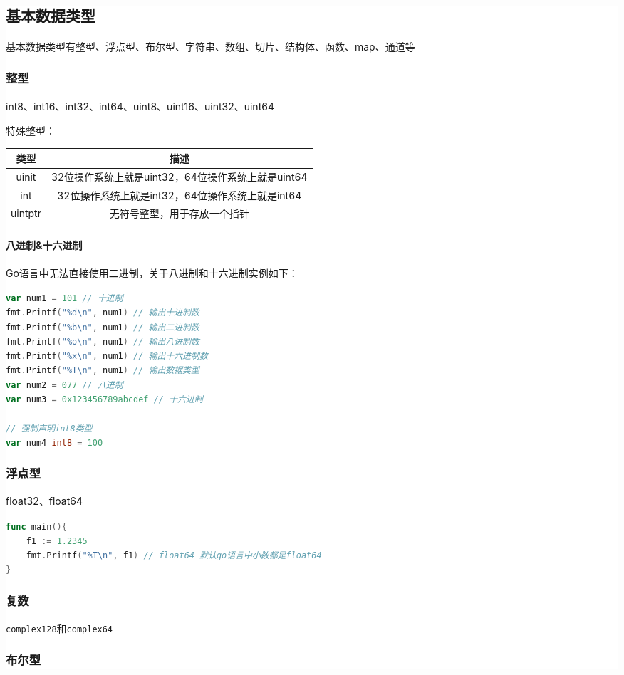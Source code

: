 ## 基本数据类型

基本数据类型有整型、浮点型、布尔型、字符串、数组、切片、结构体、函数、map、通道等

### 整型

int8、int16、int32、int64、uint8、uint16、uint32、uint64

特殊整型：

|  类型   |                        描述                        |
| :-----: | :------------------------------------------------: |
|  uinit  | 32位操作系统上就是uint32，64位操作系统上就是uint64 |
|   int   |  32位操作系统上就是int32，64位操作系统上就是int64  |
| uintptr |            无符号整型，用于存放一个指针            |

#### 八进制&十六进制

Go语言中无法直接使用二进制，关于八进制和十六进制实例如下：

```go
var num1 = 101 // 十进制
fmt.Printf("%d\n", num1) // 输出十进制数
fmt.Printf("%b\n", num1) // 输出二进制数
fmt.Printf("%o\n", num1) // 输出八进制数
fmt.Printf("%x\n", num1) // 输出十六进制数
fmt.Printf("%T\n", num1) // 输出数据类型
var num2 = 077 // 八进制
var num3 = 0x123456789abcdef // 十六进制

// 强制声明int8类型
var num4 int8 = 100
```



### 浮点型

float32、float64

```go
func main(){
    f1 := 1.2345
    fmt.Printf("%T\n", f1) // float64 默认go语言中小数都是float64
}
```

### 复数

`complex128`和`complex64`

### 布尔型
